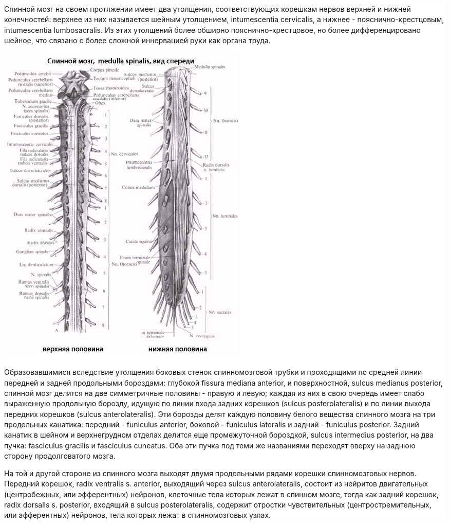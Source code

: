 Спинной мозг на своем протяжении имеет два утолщения, соответствующих корешкам нервов верхней и нижней конечностей: верхнее из них называется шейным утолщением, intumescentia cervicalis, а нижнее - пояснично-крестцовым, intumescentia lumbosacralis. Из этих утолщений более обширно пояснично-крестцовое, но более дифференцировано шейное, что связано с более сложной иннервацией руки как органа труда.

![img](./img/a82sPWsyIFc.jpg)

Образовавшимися вследствие утолщения боковых стенок спинномозговой трубки и проходящими по средней линии передней и задней продольными бороздами: глубокой fissura mediana anterior, и поверхностной, sulcus medianus posterior, спинной мозг делится на две симметричные половины - правую и левую; каждая из них в свою очередь имеет слабо выраженную продольную борозду, идущую по линии входа задних корешков (sulcus posterolateralis) и по линии выхода передних корешков (sulcus anterolateralis). Эти борозды делят каждую половину белого вещества спинного мозга на три продольных канатика: передний - funiculus anterior, боковой - funiculus lateralis и задний - funiculus posterior. Задний канатик в шейном и верхнегрудном отделах делится еще промежуточной бороздкой, sulcus intermedius posterior, на два пучка: fasciculus gracilis и fasciculus cuneatus. Оба эти пучка под теми же названиями переходят вверху на заднюю сторону продолговатого мозга. 

На той и другой стороне из спинного мозга выходят двумя продольными рядами корешки спинномозговых нервов. Передний корешок, radix ventralis s. anterior, выходящий через sulcus anterolateralis, состоит из нейритов двигательных (центробежных, или эфферентных) нейронов, клеточные тела которых лежат в спинном мозге, тогда как задний корешок, radix dorsalis s. posterior, входящий в sulcus posterolateralis, содержит отростки чувствительных (центростремительных, или афферентных) нейронов, тела которых лежат в спинномозговых узлах. 
